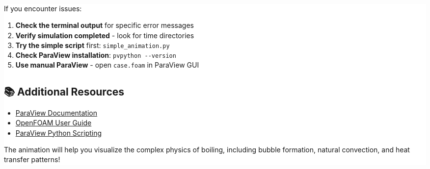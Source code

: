 If you encounter issues:

1. **Check the terminal output** for specific error messages
2. **Verify simulation completed** - look for time directories
3. **Try the simple script** first: `simple_animation.py`
4. **Check ParaView installation**: `pvpython --version`
5. **Use manual ParaView** - open `case.foam` in ParaView GUI

## 📚 Additional Resources

- [ParaView Documentation](https://www.paraview.org/documentation/)
- [OpenFOAM User Guide](https://openfoam.org/guide/)
- [ParaView Python Scripting](https://kitware.github.io/paraview-docs/latest/python/)

The animation will help you visualize the complex physics of boiling, including bubble formation, natural convection, and heat transfer patterns!
